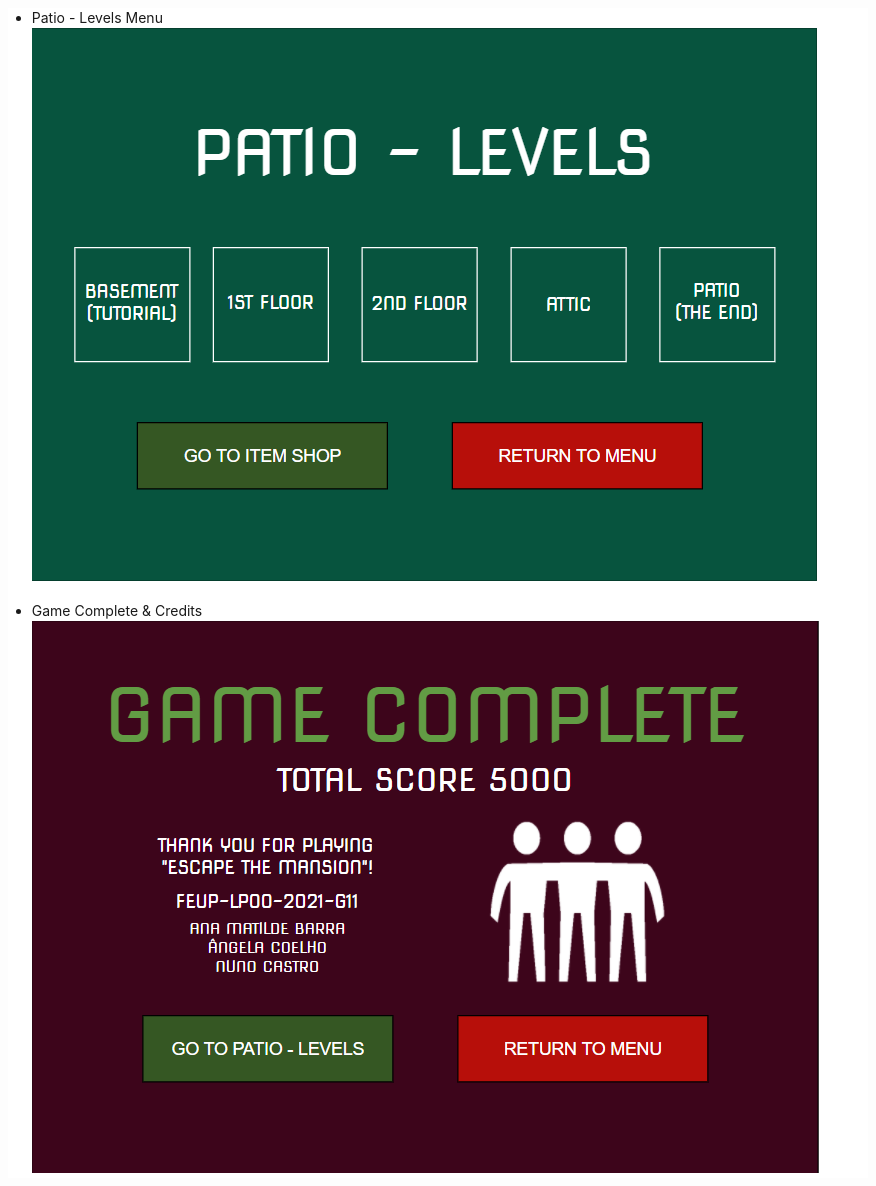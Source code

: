 - Patio - Levels Menu     
![Patio - Levels Menu](images/mockup_patiolevels.png "Patio - Levels Menu")

- Game Complete & Credits    
![Game Complete & Credits](images/mockup_gamecomplete.png "com.escapethemansion.Game Complete & Credits")
